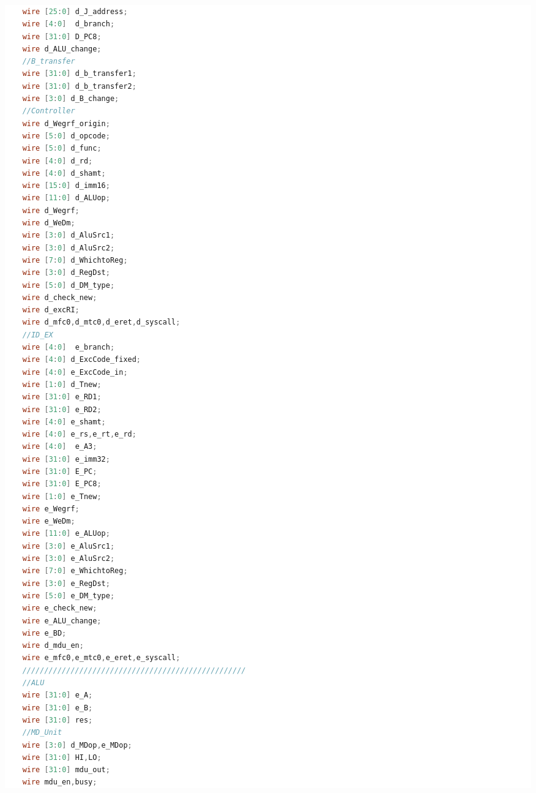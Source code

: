 ```verilog
    wire [25:0] d_J_address;
    wire [4:0]  d_branch;
    wire [31:0] D_PC8;
    wire d_ALU_change;
    //B_transfer
    wire [31:0] d_b_transfer1;
    wire [31:0] d_b_transfer2;
    wire [3:0] d_B_change;
    //Controller
    wire d_Wegrf_origin;
    wire [5:0] d_opcode;
    wire [5:0] d_func;
    wire [4:0] d_rd;
    wire [4:0] d_shamt;
    wire [15:0] d_imm16;
    wire [11:0] d_ALUop;
    wire d_Wegrf;
    wire d_WeDm;
    wire [3:0] d_AluSrc1;
    wire [3:0] d_AluSrc2;
    wire [7:0] d_WhichtoReg;
    wire [3:0] d_RegDst;
    wire [5:0] d_DM_type;
    wire d_check_new;
    wire d_excRI;
    wire d_mfc0,d_mtc0,d_eret,d_syscall;
    //ID_EX
    wire [4:0]  e_branch;
    wire [4:0] d_ExcCode_fixed;
    wire [4:0] e_ExcCode_in;
    wire [1:0] d_Tnew;
    wire [31:0] e_RD1;
    wire [31:0] e_RD2;
    wire [4:0] e_shamt;
    wire [4:0] e_rs,e_rt,e_rd;
    wire [4:0]  e_A3;
    wire [31:0] e_imm32;
    wire [31:0] E_PC;
    wire [31:0] E_PC8;
    wire [1:0] e_Tnew;
    wire e_Wegrf;
    wire e_WeDm;
    wire [11:0] e_ALUop;
    wire [3:0] e_AluSrc1;
    wire [3:0] e_AluSrc2;
    wire [7:0] e_WhichtoReg;
    wire [3:0] e_RegDst;
    wire [5:0] e_DM_type;
    wire e_check_new;
    wire e_ALU_change;
    wire e_BD;
    wire d_mdu_en;
    wire e_mfc0,e_mtc0,e_eret,e_syscall;
    ///////////////////////////////////////////////////
    //ALU
    wire [31:0] e_A;
    wire [31:0] e_B;
    wire [31:0] res;
    //MD_Unit
    wire [3:0] d_MDop,e_MDop;
    wire [31:0] HI,LO;
    wire [31:0] mdu_out;
    wire mdu_en,busy;
```